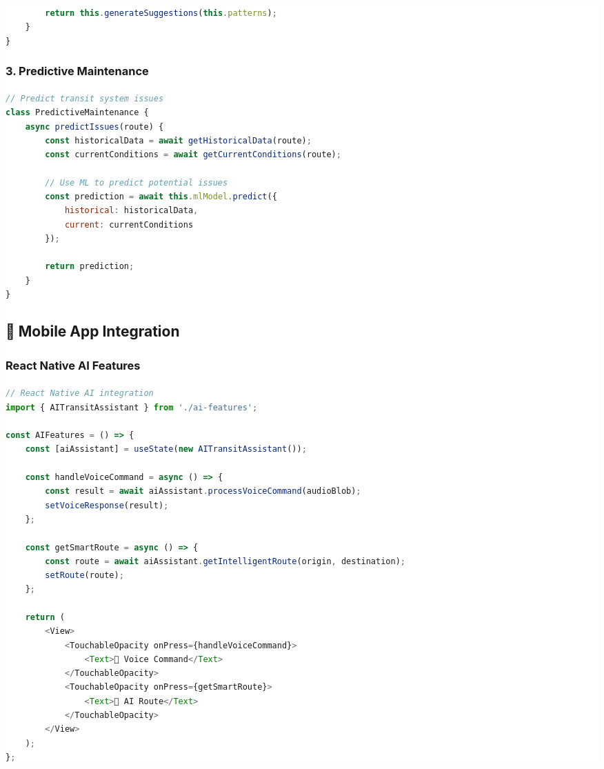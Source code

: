 ```javascript
        return this.generateSuggestions(this.patterns);
    }
}
```

### **3. Predictive Maintenance**
```javascript
// Predict transit system issues
class PredictiveMaintenance {
    async predictIssues(route) {
        const historicalData = await getHistoricalData(route);
        const currentConditions = await getCurrentConditions(route);
        
        // Use ML to predict potential issues
        const prediction = await this.mlModel.predict({
            historical: historicalData,
            current: currentConditions
        });
        
        return prediction;
    }
}
```

## 📱 **Mobile App Integration**

### **React Native AI Features**
```javascript
// React Native AI integration
import { AITransitAssistant } from './ai-features';

const AIFeatures = () => {
    const [aiAssistant] = useState(new AITransitAssistant());
    
    const handleVoiceCommand = async () => {
        const result = await aiAssistant.processVoiceCommand(audioBlob);
        setVoiceResponse(result);
    };
    
    const getSmartRoute = async () => {
        const route = await aiAssistant.getIntelligentRoute(origin, destination);
        setRoute(route);
    };
    
    return (
        <View>
            <TouchableOpacity onPress={handleVoiceCommand}>
                <Text>🎤 Voice Command</Text>
            </TouchableOpacity>
            <TouchableOpacity onPress={getSmartRoute}>
                <Text>🤖 AI Route</Text>
            </TouchableOpacity>
        </View>
    );
};
```
